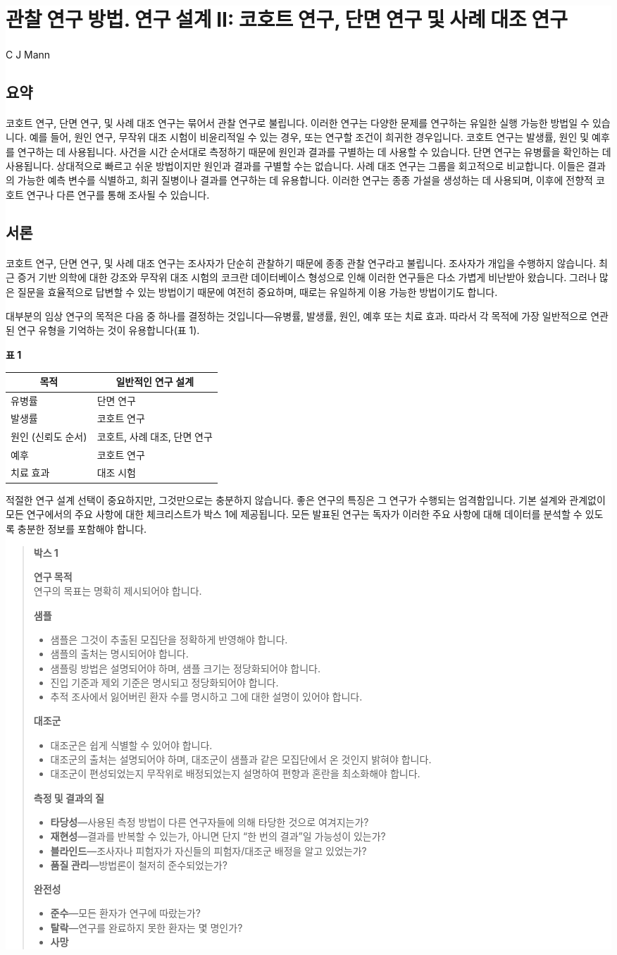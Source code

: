 # 관찰 연구 방법. 연구 설계 II: 코호트 연구, 단면 연구 및 사례 대조 연구

C J Mann

## 요약

코호트 연구, 단면 연구, 및 사례 대조 연구는 묶어서 관찰 연구로 불립니다. 이러한 연구는 다양한 문제를 연구하는 유일한 실행 가능한 방법일 수 있습니다. 예를 들어, 원인 연구, 무작위 대조 시험이 비윤리적일 수 있는 경우, 또는 연구할 조건이 희귀한 경우입니다. 코호트 연구는 발생률, 원인 및 예후를 연구하는 데 사용됩니다. 사건을 시간 순서대로 측정하기 때문에 원인과 결과를 구별하는 데 사용할 수 있습니다. 단면 연구는 유병률을 확인하는 데 사용됩니다. 상대적으로 빠르고 쉬운 방법이지만 원인과 결과를 구별할 수는 없습니다. 사례 대조 연구는 그룹을 회고적으로 비교합니다. 이들은 결과의 가능한 예측 변수를 식별하고, 희귀 질병이나 결과를 연구하는 데 유용합니다. 이러한 연구는 종종 가설을 생성하는 데 사용되며, 이후에 전향적 코호트 연구나 다른 연구를 통해 조사될 수 있습니다.

## 서론

코호트 연구, 단면 연구, 및 사례 대조 연구는 조사자가 단순히 관찰하기 때문에 종종 관찰 연구라고 불립니다. 조사자가 개입을 수행하지 않습니다. 최근 증거 기반 의학에 대한 강조와 무작위 대조 시험의 코크란 데이터베이스 형성으로 인해 이러한 연구들은 다소 가볍게 비난받아 왔습니다. 그러나 많은 질문을 효율적으로 답변할 수 있는 방법이기 때문에 여전히 중요하며, 때로는 유일하게 이용 가능한 방법이기도 합니다.

대부분의 임상 연구의 목적은 다음 중 하나를 결정하는 것입니다—유병률, 발생률, 원인, 예후 또는 치료 효과. 따라서 각 목적에 가장 일반적으로 연관된 연구 유형을 기억하는 것이 유용합니다(표 1).

**표 1**

| 목적                       | 일반적인 연구 설계            |
|--------------------------|----------------------------|
| 유병률                    | 단면 연구                   |
| 발생률                    | 코호트 연구                 |
| 원인 (신뢰도 순서)        | 코호트, 사례 대조, 단면 연구 |
| 예후                      | 코호트 연구                 |
| 치료 효과                | 대조 시험                   |

적절한 연구 설계 선택이 중요하지만, 그것만으로는 충분하지 않습니다. 좋은 연구의 특징은 그 연구가 수행되는 엄격함입니다. 기본 설계와 관계없이 모든 연구에서의 주요 사항에 대한 체크리스트가 박스 1에 제공됩니다. 모든 발표된 연구는 독자가 이러한 주요 사항에 대해 데이터를 분석할 수 있도록 충분한 정보를 포함해야 합니다.

> **박스 1**
>
>**연구 목적**  
>연구의 목표는 명확히 제시되어야 합니다.
>
>**샘플**  
>- 샘플은 그것이 추출된 모집단을 정확하게 반영해야 합니다.  
>- 샘플의 출처는 명시되어야 합니다.  
>- 샘플링 방법은 설명되어야 하며, 샘플 크기는 정당화되어야 합니다.  
>- 진입 기준과 제외 기준은 명시되고 정당화되어야 합니다.  
>- 추적 조사에서 잃어버린 환자 수를 명시하고 그에 대한 설명이 있어야 합니다.  
>
>**대조군**  
>- 대조군은 쉽게 식별할 수 있어야 합니다.  
>- 대조군의 출처는 설명되어야 하며, 대조군이 샘플과 같은 모집단에서 온 것인지 밝혀야 합니다.  
>- 대조군이 편성되었는지 무작위로 배정되었는지 설명하여 편향과 혼란을 최소화해야 합니다.  
>
>**측정 및 결과의 질**  
>- **타당성**—사용된 측정 방법이 다른 연구자들에 의해 타당한 것으로 여겨지는가?  
>- **재현성**—결과를 반복할 수 있는가, 아니면 단지 “한 번의 결과”일 가능성이 있는가?  
>- **블라인드**—조사자나 피험자가 자신들의 피험자/대조군 배정을 알고 있었는가?  
>- **품질 관리**—방법론이 철저히 준수되었는가?  
>
>**완전성**  
>- **준수**—모든 환자가 연구에 따랐는가?  
>- **탈락**—연구를 완료하지 못한 환자는 몇 명인가?  
>- **사망**  